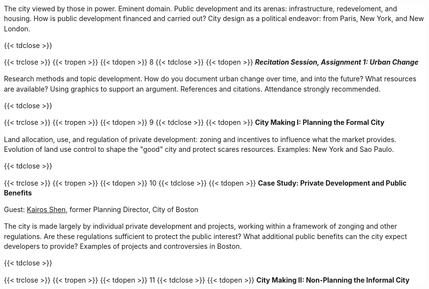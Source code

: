 The city viewed by those in power. Eminent domain. Public development and its arenas: infrastructure, redeveloment, and housing. How is public development financed and carried out? City design as a political endeavor: from Paris, New York, and New London.


{{< tdclose >}}

{{< trclose >}}
{{< tropen >}}
{{< tdopen >}}
8
{{< tdclose >}}
{{< tdopen >}}
**_Recitation Session, Assignment 1: Urban Change_**

Research methods and topic development. How do you document urban change over time, and into the future? What resources are available? Using graphics to support an argument. References and citations. Attendance strongly recommended.


{{< tdclose >}}

{{< trclose >}}
{{< tropen >}}
{{< tdopen >}}
9
{{< tdclose >}}
{{< tdopen >}}
**City Making I: Planning the Formal City**

Land allocation, use, and regulation of private development: zoning and incentives to influence what the market provides. Evolution of land use control to shape the "good" city and protect scares resources. Examples: New York and Sao Paulo.


{{< tdclose >}}

{{< trclose >}}
{{< tropen >}}
{{< tdopen >}}
10
{{< tdclose >}}
{{< tdopen >}}
**Case Study: Private Development and Public Benefits**

Guest: [Kairos Shen](https://mitcre.mit.edu/kairos-shen), former Planning Director, City of Boston

The city is made largely by individual private development and projects, working within a framework of zonging and other regulations. Are these regulations sufficient to protect the public interest? What additional public benefits can the city expect developers to provide? Examples of projects and controversies in Boston.


{{< tdclose >}}

{{< trclose >}}
{{< tropen >}}
{{< tdopen >}}
11
{{< tdclose >}}
{{< tdopen >}}
**City Making II: Non-Planning the Informal City**
